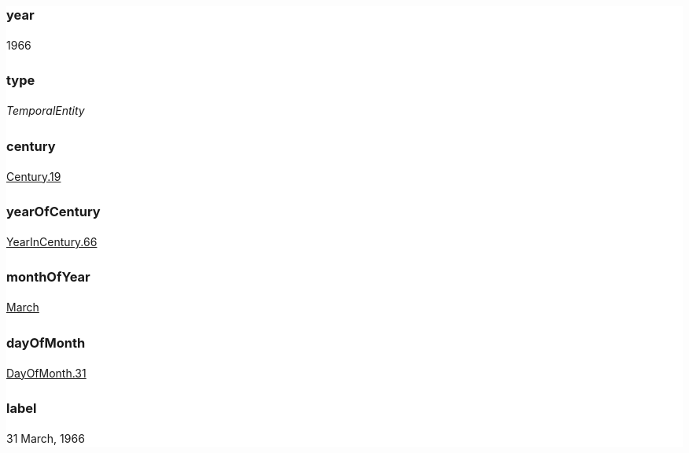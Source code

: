 ### year


1966

### type


*TemporalEntity*

### century


[Century.19](#Century.19)

### yearOfCentury


[YearInCentury.66](#YearInCentury.66)

### monthOfYear


[March](#March)

### dayOfMonth


[DayOfMonth.31](#DayOfMonth.31)

### label


31 March, 1966
